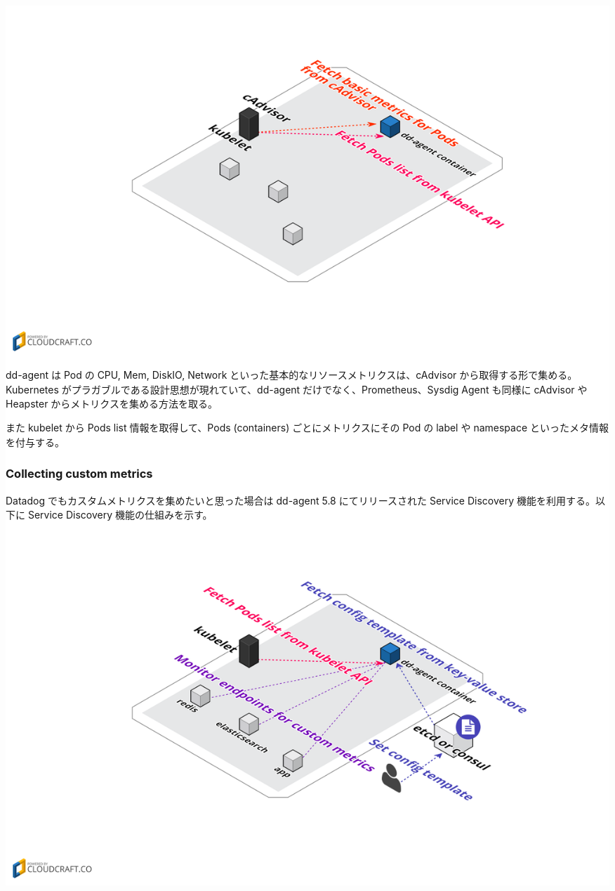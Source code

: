![collecting-basic-resource-metrics-with-dd-agent](images/collecting-basic-resource-metrics-with-dd-agent.png)

dd-agent は Pod の CPU, Mem, DiskIO, Network といった基本的なリソースメトリクスは、cAdvisor から取得する形で集める。Kubernetes がプラガブルである設計思想が現れていて、dd-agent だけでなく、Prometheus、Sysdig Agent も同様に cAdvisor や Heapster からメトリクスを集める方法を取る。

また kubelet から Pods list 情報を取得して、Pods (containers) ごとにメトリクスにその Pod の label や namespace といったメタ情報を付与する。

### Collecting custom metrics
Datadog でもカスタムメトリクスを集めたいと思った場合は dd-agent 5.8 にてリリースされた Service Discovery 機能を利用する。以下に Service Discovery 機能の仕組みを示す。

![collecting-custom-metrics-with-dd-agent](images/collecting-custom-metrics-with-dd-agent.png)
